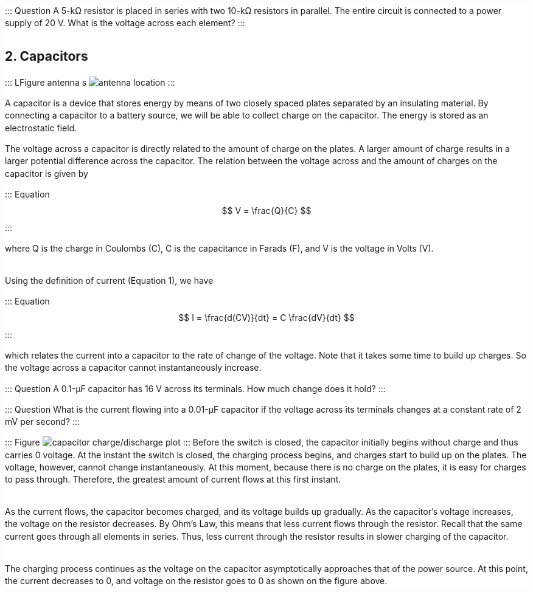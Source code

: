 ::: Question
A 5-kΩ resistor is placed in series with two 10-kΩ resistors in parallel. The entire circuit is connected to a power supply of 20 V. What is the voltage across each element?
:::

## 2. Capacitors

::: LFigure antenna s
![antenna location](../imgs/1.png)
:::

A capacitor is a device that stores energy by means of two closely spaced plates separated by an insulating material. By connecting a capacitor to a battery source, we will be able to collect charge on the capacitor. The energy is stored as an electrostatic field.



The voltage across a capacitor is directly related to the amount of charge on the plates. A larger amount of charge results in a larger potential difference across the capacitor. The relation between the voltage across and the amount of charges on the capacitor is given by

::: Equation
$$
V =  \frac{Q}{C}
$$
:::

where Q is the charge in Coulombs (C), C is the capacitance in Farads (F), and V is the voltage in Volts (V).
######
Using the definition of current (Equation 1), we have

::: Equation
$$
I =  \frac{d(CV)}{dt} = C \frac{dV}{dt}
$$
:::

which relates the current into a capacitor to the rate of change of the voltage. Note that it takes some time to build up charges. So the voltage across a capacitor cannot instantaneously increase.

::: Question
A 0.1-μF capacitor has 16 V across its terminals. How much change does it hold?
:::

::: Question
What is the current flowing into a 0.01-μF capacitor if the voltage across its terminals changes at a constant rate of 2 mV per second?
:::

::: Figure
![capacitor charge/discharge plot](../imgs/2.png)
:::
Before the switch is closed, the capacitor initially begins without charge and thus carries 0 voltage. At the instant the switch is closed, the charging process begins, and charges start to build up on the plates. The voltage, however, cannot change instantaneously. At this moment, because there is no charge on the plates, it is easy for charges to pass through. Therefore, the greatest amount of current flows at this first instant.
######
As the current flows, the capacitor becomes charged, and its voltage builds up gradually. As the capacitor’s voltage increases, the voltage on the resistor decreases.  By  Ohm&rsquo;s Law, this means that less current flows through the resistor. Recall that the same current goes through all elements in series. Thus, less current through the resistor results in slower charging of the capacitor.
######
The charging process continues as the voltage on the capacitor asymptotically approaches that of the power source. At this point, the current decreases to 0, and voltage on the resistor goes to 0 as shown on the figure above.
